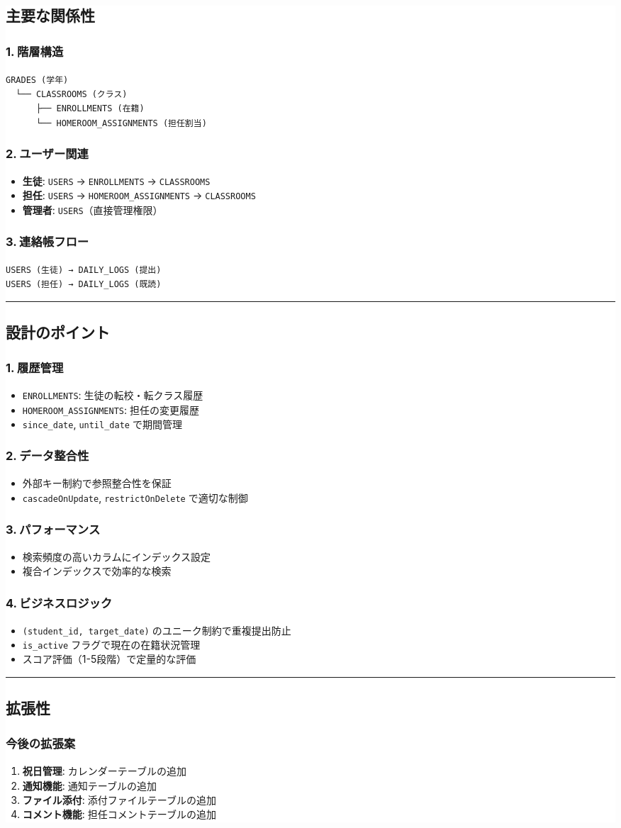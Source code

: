 
## 主要な関係性

### 1. 階層構造
```
GRADES (学年)
  └── CLASSROOMS (クラス)
      ├── ENROLLMENTS (在籍)
      └── HOMEROOM_ASSIGNMENTS (担任割当)
```

### 2. ユーザー関連
- **生徒**: `USERS` → `ENROLLMENTS` → `CLASSROOMS`
- **担任**: `USERS` → `HOMEROOM_ASSIGNMENTS` → `CLASSROOMS`
- **管理者**: `USERS`（直接管理権限）

### 3. 連絡帳フロー
```
USERS (生徒) → DAILY_LOGS (提出)
USERS (担任) → DAILY_LOGS (既読)
```

---

## 設計のポイント

### 1. **履歴管理**
- `ENROLLMENTS`: 生徒の転校・転クラス履歴
- `HOMEROOM_ASSIGNMENTS`: 担任の変更履歴
- `since_date`, `until_date` で期間管理

### 2. **データ整合性**
- 外部キー制約で参照整合性を保証
- `cascadeOnUpdate`, `restrictOnDelete` で適切な制御

### 3. **パフォーマンス**
- 検索頻度の高いカラムにインデックス設定
- 複合インデックスで効率的な検索

### 4. **ビジネスロジック**
- `(student_id, target_date)` のユニーク制約で重複提出防止
- `is_active` フラグで現在の在籍状況管理
- スコア評価（1-5段階）で定量的な評価

---

## 拡張性

### 今後の拡張案
1. **祝日管理**: カレンダーテーブルの追加
2. **通知機能**: 通知テーブルの追加
3. **ファイル添付**: 添付ファイルテーブルの追加
4. **コメント機能**: 担任コメントテーブルの追加